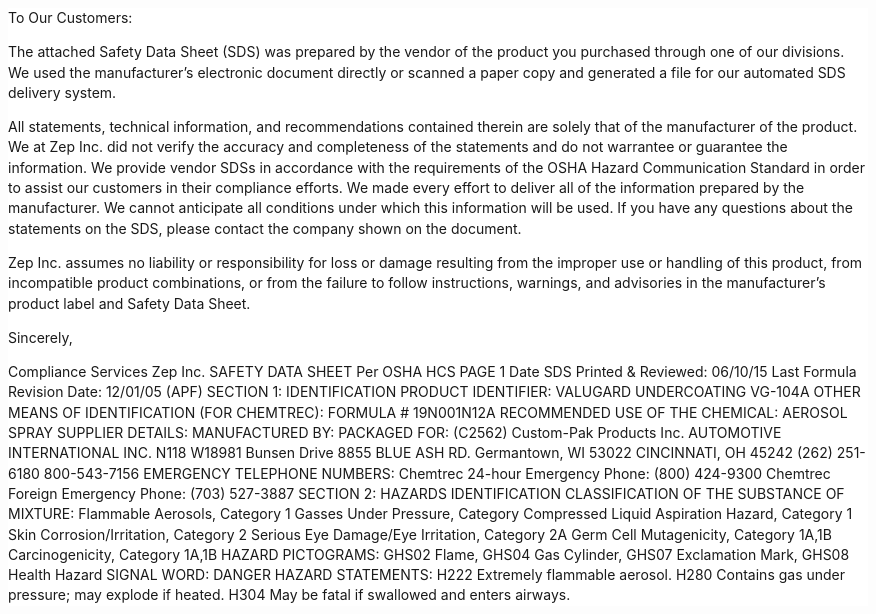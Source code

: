  
 
 
 
 
 
 
 
 
 
 
To Our Customers: 
 
The attached Safety Data Sheet (SDS) was prepared by the vendor of the product you purchased 
through one of our divisions. We used the manufacturer’s electronic document directly or 
scanned a paper copy and generated a file for our automated SDS delivery system. 
 
All statements, technical information, and recommendations contained therein are solely that of 
the manufacturer of the product. We at Zep Inc. did not verify the accuracy and completeness of 
the statements and do not warrantee or guarantee the information. We provide vendor SDSs in 
accordance with the requirements of the OSHA Hazard Communication Standard in order to 
assist our customers in their compliance efforts. We made every effort to deliver all of the 
information prepared by the manufacturer. We cannot anticipate all conditions under which this 
information will be used. If you have any questions about the statements on the SDS, please 
contact the company shown on the document. 
 
Zep Inc. assumes no liability or responsibility for loss or damage resulting from the improper use 
or handling of this product, from incompatible product combinations, or from the failure to 
follow instructions, warnings, and advisories in the manufacturer’s product label and Safety Data 
Sheet. 
 
Sincerely, 
 
Compliance Services 
Zep Inc. 
SAFETY DATA SHEET Per OSHA HCS
PAGE 1
                                                       Date SDS Printed & Reviewed: 06/10/15
                                                        Last Formula Revision Date: 12/01/05
                                                                                       (APF)
SECTION 1: IDENTIFICATION
PRODUCT IDENTIFIER:
     VALUGARD
     UNDERCOATING
     VG-104A
OTHER MEANS OF IDENTIFICATION (FOR CHEMTREC): FORMULA # 19N001N12A
RECOMMENDED USE OF THE CHEMICAL: AEROSOL SPRAY
SUPPLIER DETAILS:  MANUFACTURED BY:                PACKAGED FOR: (C2562)
                   Custom-Pak Products Inc.        AUTOMOTIVE INTERNATIONAL INC.
                   N118 W18981 Bunsen Drive        8855 BLUE ASH RD.
                   Germantown, WI 53022            CINCINNATI, OH 45242
                   (262) 251-6180                  800-543-7156
EMERGENCY TELEPHONE NUMBERS:
     Chemtrec 24-hour Emergency Phone: (800) 424-9300
     Chemtrec Foreign Emergency Phone: (703) 527-3887
SECTION 2: HAZARDS IDENTIFICATION
CLASSIFICATION OF THE SUBSTANCE OF MIXTURE:
     Flammable Aerosols, Category 1
     Gasses Under Pressure, Category Compressed Liquid
     Aspiration Hazard, Category 1
     Skin Corrosion/Irritation, Category 2
     Serious Eye Damage/Eye Irritation, Category 2A
     Germ Cell Mutagenicity, Category 1A,1B
     Carcinogenicity, Category 1A,1B
HAZARD PICTOGRAMS:
     GHS02 Flame, GHS04 Gas Cylinder, GHS07 Exclamation Mark, GHS08 Health Hazard
SIGNAL WORD: DANGER
HAZARD STATEMENTS: 
    H222  Extremely flammable aerosol.
    H280  Contains gas under pressure; may explode if heated.
    H304  May be fatal if swallowed and enters airways.